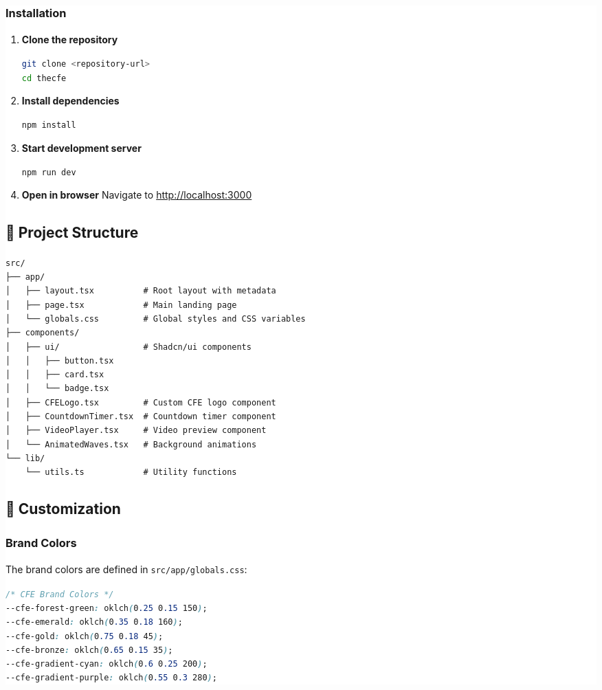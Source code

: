 ### Installation

1. **Clone the repository**
   ```bash
   git clone <repository-url>
   cd thecfe
   ```

2. **Install dependencies**
   ```bash
   npm install
   ```

3. **Start development server**
   ```bash
   npm run dev
   ```

4. **Open in browser**
   Navigate to [http://localhost:3000](http://localhost:3000)

## 📁 Project Structure

```
src/
├── app/
│   ├── layout.tsx          # Root layout with metadata
│   ├── page.tsx            # Main landing page
│   └── globals.css         # Global styles and CSS variables
├── components/
│   ├── ui/                 # Shadcn/ui components
│   │   ├── button.tsx
│   │   ├── card.tsx
│   │   └── badge.tsx
│   ├── CFELogo.tsx         # Custom CFE logo component
│   ├── CountdownTimer.tsx  # Countdown timer component
│   ├── VideoPlayer.tsx     # Video preview component
│   └── AnimatedWaves.tsx   # Background animations
└── lib/
    └── utils.ts            # Utility functions
```

## 🎯 Customization

### Brand Colors
The brand colors are defined in `src/app/globals.css`:

```css
/* CFE Brand Colors */
--cfe-forest-green: oklch(0.25 0.15 150);
--cfe-emerald: oklch(0.35 0.18 160);
--cfe-gold: oklch(0.75 0.18 45);
--cfe-bronze: oklch(0.65 0.15 35);
--cfe-gradient-cyan: oklch(0.6 0.25 200);
--cfe-gradient-purple: oklch(0.55 0.3 280);
```
